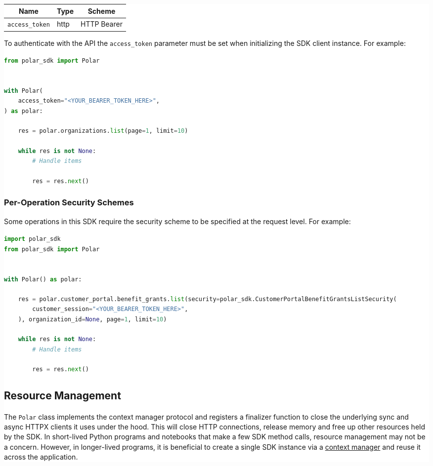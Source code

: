 | Name           | Type | Scheme      |
| -------------- | ---- | ----------- |
| `access_token` | http | HTTP Bearer |

To authenticate with the API the `access_token` parameter must be set when initializing the SDK client instance. For example:
```python
from polar_sdk import Polar


with Polar(
    access_token="<YOUR_BEARER_TOKEN_HERE>",
) as polar:

    res = polar.organizations.list(page=1, limit=10)

    while res is not None:
        # Handle items

        res = res.next()

```

### Per-Operation Security Schemes

Some operations in this SDK require the security scheme to be specified at the request level. For example:
```python
import polar_sdk
from polar_sdk import Polar


with Polar() as polar:

    res = polar.customer_portal.benefit_grants.list(security=polar_sdk.CustomerPortalBenefitGrantsListSecurity(
        customer_session="<YOUR_BEARER_TOKEN_HERE>",
    ), organization_id=None, page=1, limit=10)

    while res is not None:
        # Handle items

        res = res.next()

```



## Resource Management

The `Polar` class implements the context manager protocol and registers a finalizer function to close the underlying sync and async HTTPX clients it uses under the hood. This will close HTTP connections, release memory and free up other resources held by the SDK. In short-lived Python programs and notebooks that make a few SDK method calls, resource management may not be a concern. However, in longer-lived programs, it is beneficial to create a single SDK instance via a [context manager][context-manager] and reuse it across the application.


[context-manager]: https://docs.python.org/3/reference/datamodel.html#context-managers